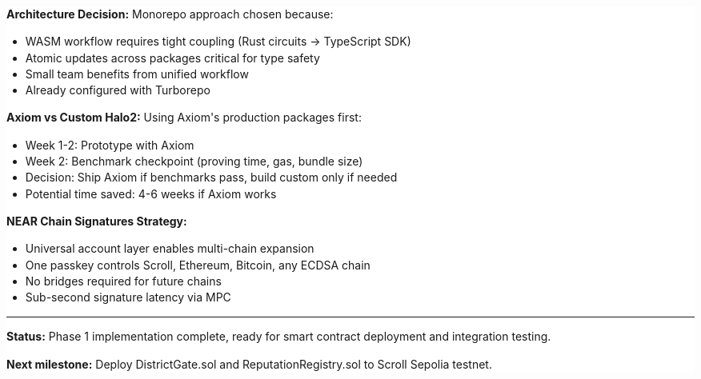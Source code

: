 **Architecture Decision:** Monorepo approach chosen because:
- WASM workflow requires tight coupling (Rust circuits → TypeScript SDK)
- Atomic updates across packages critical for type safety
- Small team benefits from unified workflow
- Already configured with Turborepo

**Axiom vs Custom Halo2:** Using Axiom's production packages first:
- Week 1-2: Prototype with Axiom
- Week 2: Benchmark checkpoint (proving time, gas, bundle size)
- Decision: Ship Axiom if benchmarks pass, build custom only if needed
- Potential time saved: 4-6 weeks if Axiom works

**NEAR Chain Signatures Strategy:**
- Universal account layer enables multi-chain expansion
- One passkey controls Scroll, Ethereum, Bitcoin, any ECDSA chain
- No bridges required for future chains
- Sub-second signature latency via MPC

---

**Status:** Phase 1 implementation complete, ready for smart contract deployment and integration testing.

**Next milestone:** Deploy DistrictGate.sol and ReputationRegistry.sol to Scroll Sepolia testnet.
